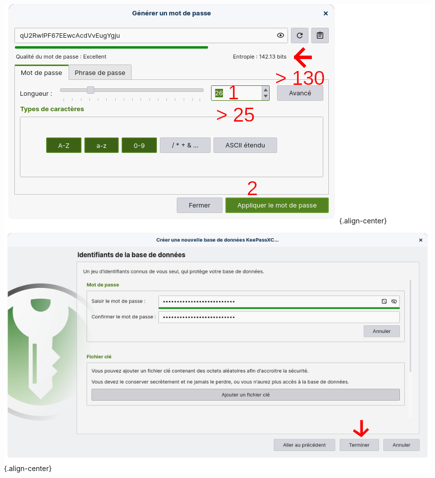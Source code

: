 ![keepass-4-2.png](./images/keepass-4-2.png){.align-center}

![keepass-5.png](./images/keepass-5.png){.align-center}
